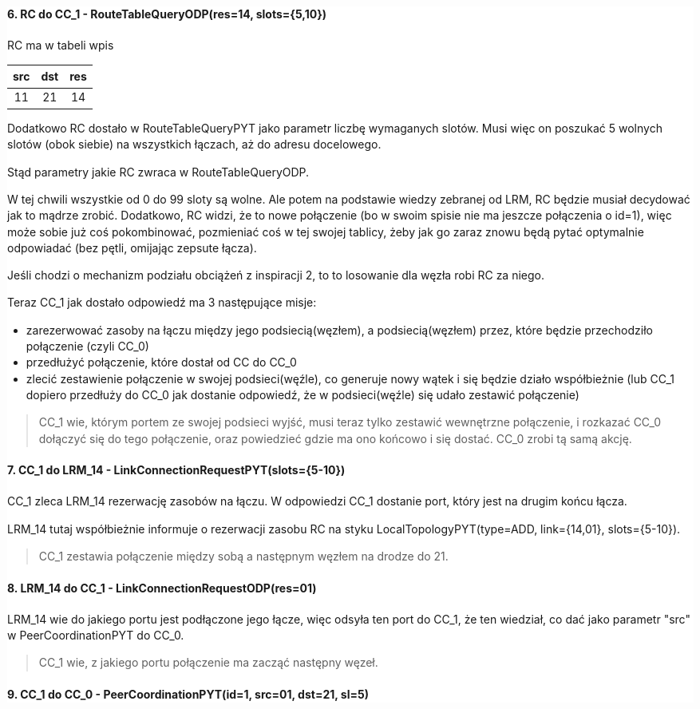 #### 6. RC do CC_1 - RouteTableQueryODP(res=14, slots={5,10})

RC ma w tabeli wpis

| src  | dst  | res  |
| :--: | :--: | :--: |
|  11  |  21  |  14  |

Dodatkowo RC dostało w RouteTableQueryPYT jako parametr liczbę wymaganych slotów. Musi więc on poszukać 5 wolnych slotów (obok siebie) na wszystkich łączach, aż do adresu docelowego. 

Stąd parametry jakie RC zwraca w RouteTableQueryODP.

W tej chwili wszystkie od 0 do 99 sloty są wolne. Ale potem na podstawie wiedzy zebranej od LRM, RC będzie musiał decydować jak to mądrze zrobić. Dodatkowo, RC widzi, że to nowe połączenie (bo w swoim spisie nie ma jeszcze połączenia o id=1), więc może sobie już coś pokombinować, pozmieniać coś w tej swojej tablicy, żeby jak go zaraz znowu będą pytać optymalnie odpowiadać (bez pętli, omijając zepsute łącza).

Jeśli chodzi o mechanizm podziału obciążeń z inspiracji 2, to to losowanie dla węzła robi RC za niego.



Teraz CC_1 jak dostało odpowiedź ma 3 następujące misje:

- zarezerwować zasoby na łączu między jego podsiecią(węzłem), a podsiecią(węzłem) przez, które będzie przechodziło połączenie (czyli CC_0)
- przedłużyć połączenie, które dostał od CC do CC_0
- zlecić zestawienie połączenie w swojej podsieci(węźle), co generuje nowy wątek i się będzie działo współbieżnie (lub CC_1 dopiero przedłuży do CC_0 jak dostanie odpowiedź, że w podsieci(węźle) się udało zestawić połączenie)

> CC_1 wie, którym portem ze swojej podsieci wyjść, musi teraz tylko zestawić wewnętrzne połączenie, i rozkazać CC_0 dołączyć się do tego połączenie, oraz powiedzieć gdzie ma ono końcowo i się dostać. CC_0 zrobi tą samą akcję.

#### 7. CC_1 do LRM_14 - LinkConnectionRequestPYT(slots={5-10})

CC_1 zleca LRM_14 rezerwację zasobów na łączu. W odpowiedzi CC_1 dostanie port, który jest na drugim końcu łącza.

LRM_14 tutaj współbieżnie informuje o rezerwacji zasobu RC na styku LocalTopologyPYT(type=ADD, link={14,01}, slots={5-10}).

> CC_1 zestawia połączenie między sobą a następnym węzłem na drodze do 21.

#### 8. LRM_14 do CC_1 -  LinkConnectionRequestODP(res=01)

LRM_14 wie do jakiego portu jest podłączone jego łącze, więc odsyła ten port do CC_1, że ten wiedział, co dać jako parametr "src" w PeerCoordinationPYT do CC_0.

>CC_1 wie, z jakiego portu połączenie ma zacząć następny węzeł.

#### 9. CC_1 do CC_0 - PeerCoordinationPYT(id=1, src=01, dst=21, sl=5)
